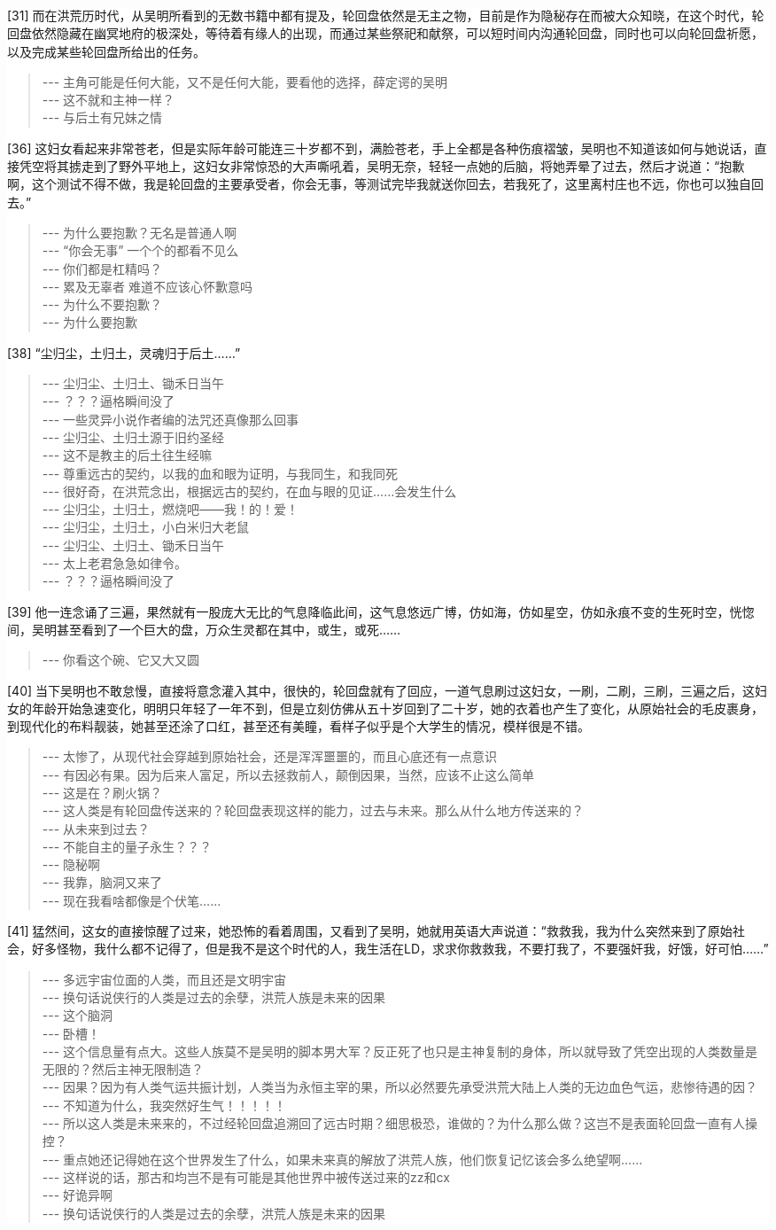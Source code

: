 [31] 而在洪荒历时代，从吴明所看到的无数书籍中都有提及，轮回盘依然是无主之物，目前是作为隐秘存在而被大众知晓，在这个时代，轮回盘依然隐藏在幽冥地府的极深处，等待着有缘人的出现，而通过某些祭祀和献祭，可以短时间内沟通轮回盘，同时也可以向轮回盘祈愿，以及完成某些轮回盘所给出的任务。
>--- 主角可能是任何大能，又不是任何大能，要看他的选择，薛定谔的吴明<br>
>--- 这不就和主神一样？<br>
>--- 与后土有兄妹之情<br>

[36] 这妇女看起来非常苍老，但是实际年龄可能连三十岁都不到，满脸苍老，手上全都是各种伤痕褶皱，吴明也不知道该如何与她说话，直接凭空将其掳走到了野外平地上，这妇女非常惊恐的大声嘶吼着，吴明无奈，轻轻一点她的后脑，将她弄晕了过去，然后才说道：“抱歉啊，这个测试不得不做，我是轮回盘的主要承受者，你会无事，等测试完毕我就送你回去，若我死了，这里离村庄也不远，你也可以独自回去。”
>--- 为什么要抱歉？无名是普通人啊<br>
>--- “你会无事” 一个个的都看不见么<br>
>--- 你们都是杠精吗？<br>
>--- 累及无辜者 难道不应该心怀歉意吗<br>
>--- 为什么不要抱歉？<br>
>--- 为什么要抱歉<br>

[38] “尘归尘，土归土，灵魂归于后土……”
>--- 尘归尘、土归土、锄禾日当午<br>
>--- ？？？逼格瞬间没了<br>
>--- 一些灵异小说作者编的法咒还真像那么回事<br>
>--- 尘归尘、土归土源于旧约圣经<br>
>--- 这不是教主的后土往生经嘛<br>
>--- 尊重远古的契约，以我的血和眼为证明，与我同生，和我同死<br>
>--- 很好奇，在洪荒念出，根据远古的契约，在血与眼的见证……会发生什么<br>
>--- 尘归尘，土归土，燃烧吧――我！的！爱！<br>
>--- 尘归尘，土归土，小白米归大老鼠<br>
>--- 尘归尘、土归土、锄禾日当午<br>
>--- 太上老君急急如律令。<br>
>--- ？？？逼格瞬间没了<br>

[39] 他一连念诵了三遍，果然就有一股庞大无比的气息降临此间，这气息悠远广博，仿如海，仿如星空，仿如永痕不变的生死时空，恍惚间，吴明甚至看到了一个巨大的盘，万众生灵都在其中，或生，或死……
>--- 你看这个碗、它又大又圆<br>

[40] 当下吴明也不敢怠慢，直接将意念灌入其中，很快的，轮回盘就有了回应，一道气息刷过这妇女，一刷，二刷，三刷，三遍之后，这妇女的年龄开始急速变化，明明只年轻了一年不到，但是立刻仿佛从五十岁回到了二十岁，她的衣着也产生了变化，从原始社会的毛皮裹身，到现代化的布料靓装，她甚至还涂了口红，甚至还有美瞳，看样子似乎是个大学生的情况，模样很是不错。
>--- 太惨了，从现代社会穿越到原始社会，还是浑浑噩噩的，而且心底还有一点意识<br>
>--- 有因必有果。因为后来人富足，所以去拯救前人，颠倒因果，当然，应该不止这么简单<br>
>--- 这是在？刷火锅？<br>
>--- 这人类是有轮回盘传送来的？轮回盘表现这样的能力，过去与未来。那么从什么地方传送来的？<br>
>--- 从未来到过去？<br>
>--- 不能自主的量子永生？？？<br>
>--- 隐秘啊<br>
>--- 我靠，脑洞又来了<br>
>--- 现在我看啥都像是个伏笔……<br>

[41] 猛然间，这女的直接惊醒了过来，她恐怖的看着周围，又看到了吴明，她就用英语大声说道：“救救我，我为什么突然来到了原始社会，好多怪物，我什么都不记得了，但是我不是这个时代的人，我生活在LD，求求你救救我，不要打我了，不要强奸我，好饿，好可怕……”
>--- 多远宇宙位面的人类，而且还是文明宇宙<br>
>--- 换句话说侠行的人类是过去的余孽，洪荒人族是未来的因果<br>
>--- 这个脑洞<br>
>--- 卧槽！<br>
>--- 这个信息量有点大。这些人族莫不是吴明的脚本男大军？反正死了也只是主神复制的身体，所以就导致了凭空出现的人类数量是无限的？然后主神无限制造？<br>
>--- 因果？因为有人类气运共振计划，人类当为永恒主宰的果，所以必然要先承受洪荒大陆上人类的无边血色气运，悲惨待遇的因？<br>
>--- 不知道为什么，我突然好生气！！！！！<br>
>--- 所以这人类是未来来的，不过经轮回盘追溯回了远古时期？细思极恐，谁做的？为什么那么做？这岂不是表面轮回盘一直有人操控？<br>
>--- 重点她还记得她在这个世界发生了什么，如果未来真的解放了洪荒人族，他们恢复记忆该会多么绝望啊......<br>
>--- 这样说的话，那古和均岂不是有可能是其他世界中被传送过来的zz和cx<br>
>--- 好诡异啊<br>
>--- 换句话说侠行的人类是过去的余孽，洪荒人族是未来的因果<br>
